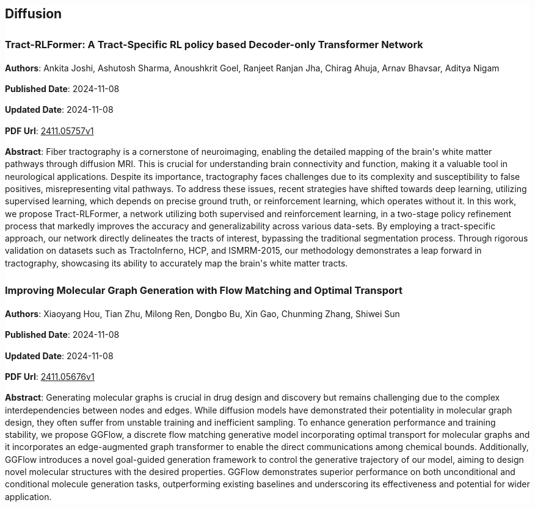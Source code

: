 
## Diffusion
### Tract-RLFormer: A Tract-Specific RL policy based Decoder-only Transformer Network
**Authors**: Ankita Joshi, Ashutosh Sharma, Anoushkrit Goel, Ranjeet Ranjan Jha, Chirag Ahuja, Arnav Bhavsar, Aditya Nigam

**Published Date**: 2024-11-08

**Updated Date**: 2024-11-08

**PDF Url**: [2411.05757v1](http://arxiv.org/pdf/2411.05757v1)

**Abstract**: Fiber tractography is a cornerstone of neuroimaging, enabling the detailed
mapping of the brain's white matter pathways through diffusion MRI. This is
crucial for understanding brain connectivity and function, making it a valuable
tool in neurological applications. Despite its importance, tractography faces
challenges due to its complexity and susceptibility to false positives,
misrepresenting vital pathways. To address these issues, recent strategies have
shifted towards deep learning, utilizing supervised learning, which depends on
precise ground truth, or reinforcement learning, which operates without it. In
this work, we propose Tract-RLFormer, a network utilizing both supervised and
reinforcement learning, in a two-stage policy refinement process that markedly
improves the accuracy and generalizability across various data-sets. By
employing a tract-specific approach, our network directly delineates the tracts
of interest, bypassing the traditional segmentation process. Through rigorous
validation on datasets such as TractoInferno, HCP, and ISMRM-2015, our
methodology demonstrates a leap forward in tractography, showcasing its ability
to accurately map the brain's white matter tracts.


### Improving Molecular Graph Generation with Flow Matching and Optimal Transport
**Authors**: Xiaoyang Hou, Tian Zhu, Milong Ren, Dongbo Bu, Xin Gao, Chunming Zhang, Shiwei Sun

**Published Date**: 2024-11-08

**Updated Date**: 2024-11-08

**PDF Url**: [2411.05676v1](http://arxiv.org/pdf/2411.05676v1)

**Abstract**: Generating molecular graphs is crucial in drug design and discovery but
remains challenging due to the complex interdependencies between nodes and
edges. While diffusion models have demonstrated their potentiality in molecular
graph design, they often suffer from unstable training and inefficient
sampling. To enhance generation performance and training stability, we propose
GGFlow, a discrete flow matching generative model incorporating optimal
transport for molecular graphs and it incorporates an edge-augmented graph
transformer to enable the direct communications among chemical bounds.
Additionally, GGFlow introduces a novel goal-guided generation framework to
control the generative trajectory of our model, aiming to design novel
molecular structures with the desired properties. GGFlow demonstrates superior
performance on both unconditional and conditional molecule generation tasks,
outperforming existing baselines and underscoring its effectiveness and
potential for wider application.
